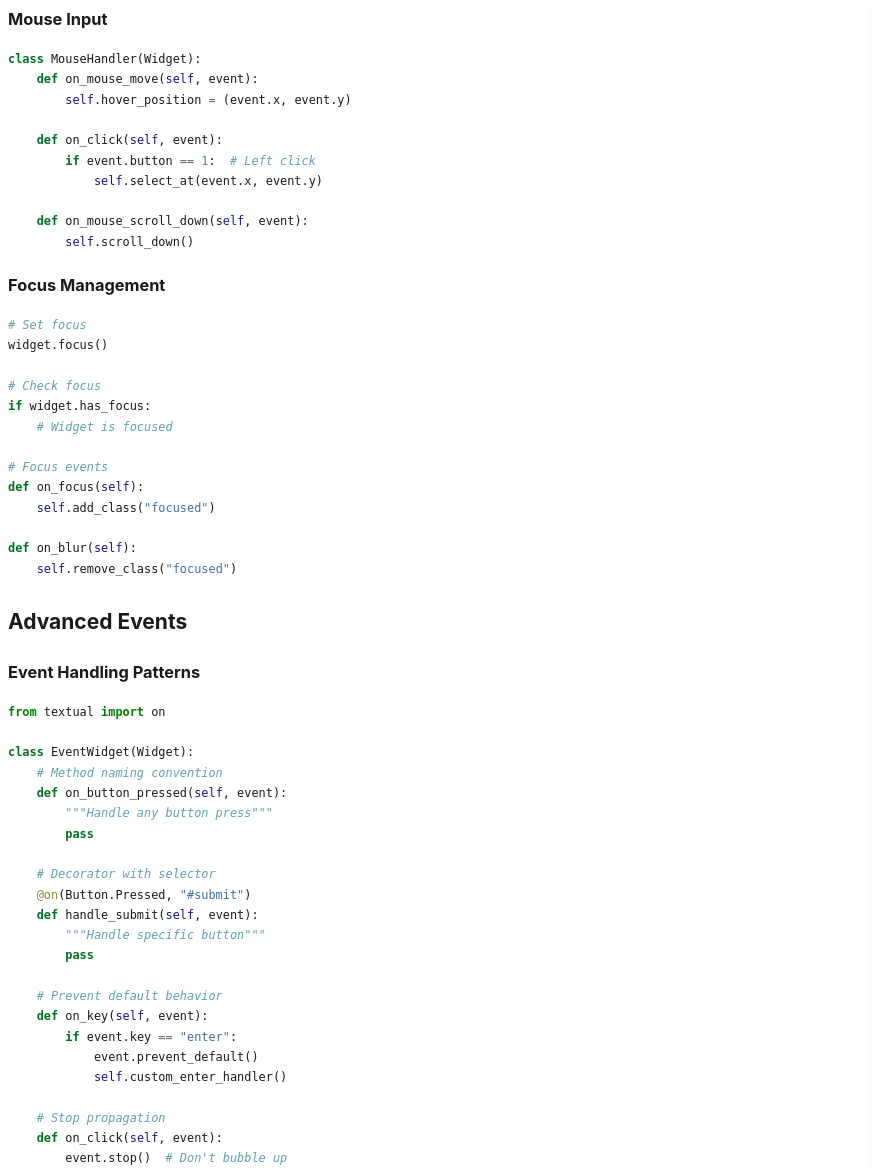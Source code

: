 ### Mouse Input
```python
class MouseHandler(Widget):
    def on_mouse_move(self, event):
        self.hover_position = (event.x, event.y)
    
    def on_click(self, event):
        if event.button == 1:  # Left click
            self.select_at(event.x, event.y)
    
    def on_mouse_scroll_down(self, event):
        self.scroll_down()
```

### Focus Management
```python
# Set focus
widget.focus()

# Check focus
if widget.has_focus:
    # Widget is focused

# Focus events
def on_focus(self):
    self.add_class("focused")

def on_blur(self):
    self.remove_class("focused")
```

## Advanced Events

### Event Handling Patterns
```python
from textual import on

class EventWidget(Widget):
    # Method naming convention
    def on_button_pressed(self, event):
        """Handle any button press"""
        pass
    
    # Decorator with selector
    @on(Button.Pressed, "#submit")
    def handle_submit(self, event):
        """Handle specific button"""
        pass
    
    # Prevent default behavior
    def on_key(self, event):
        if event.key == "enter":
            event.prevent_default()
            self.custom_enter_handler()
    
    # Stop propagation
    def on_click(self, event):
        event.stop()  # Don't bubble up
```
